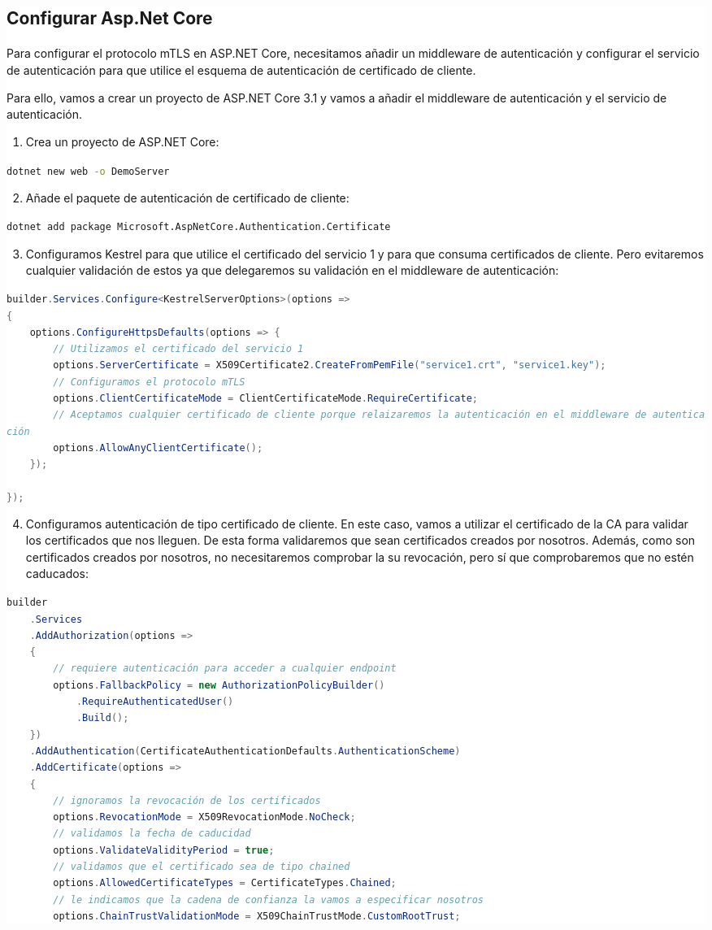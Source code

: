 
## Configurar Asp.Net Core

Para configurar el protocolo mTLS en ASP.NET Core, necesitamos añadir un middleware de autenticación y configurar el servicio de autenticación para que utilice el esquema de autenticación de certificado de cliente.

Para ello, vamos a crear un proyecto de ASP.NET Core 3.1 y vamos a añadir el middleware de autenticación y el servicio de autenticación.

1. Crea un proyecto de ASP.NET Core:

```bash
dotnet new web -o DemoServer
```

2. Añade el paquete de autenticación de certificado de cliente:

```bash
dotnet add package Microsoft.AspNetCore.Authentication.Certificate
```

3. Configuramos Kestrel para que utilice el certificado del servicio 1 y para que consuma certificados de cliente. Pero evitaremos cualquier validación de estos ya que delegaremos su validación en el middleware de autenticación:

```csharp
builder.Services.Configure<KestrelServerOptions>(options =>
{
    options.ConfigureHttpsDefaults(options => {
        // Utilizamos el certificado del servicio 1
        options.ServerCertificate = X509Certificate2.CreateFromPemFile("service1.crt", "service1.key");
        // Configuramos el protocolo mTLS
        options.ClientCertificateMode = ClientCertificateMode.RequireCertificate;
        // Aceptamos cualquier certificado de cliente porque relaizaremos la autenticación en el middleware de autenticación
        options.AllowAnyClientCertificate();
    });

});
```

4. Configuramos autenticación de tipo certificado de cliente. En este caso, vamos a utilizar el certificado de la CA para validar los certificados que nos lleguen. De esta forma validaremos que sean certificados creados por nosotros. Además, como son certificados creados por nosotros, no necesitaremos comprobar la su revocación, pero sí que comprobaremos que no estén caducados:

```csharp
builder
    .Services
    .AddAuthorization(options =>
    {
        // requiere autenticación para acceder a cualquier endpoint
        options.FallbackPolicy = new AuthorizationPolicyBuilder()
            .RequireAuthenticatedUser()
            .Build();
    })
    .AddAuthentication(CertificateAuthenticationDefaults.AuthenticationScheme)
    .AddCertificate(options =>
    {
        // ignoramos la revocación de los certificados
        options.RevocationMode = X509RevocationMode.NoCheck;
        // validamos la fecha de caducidad
        options.ValidateValidityPeriod = true;
        // validamos que el certificado sea de tipo chained
        options.AllowedCertificateTypes = CertificateTypes.Chained;
        // le indicamos que la cadena de confianza la vamos a especificar nosotros
        options.ChainTrustValidationMode = X509ChainTrustMode.CustomRootTrust;
```